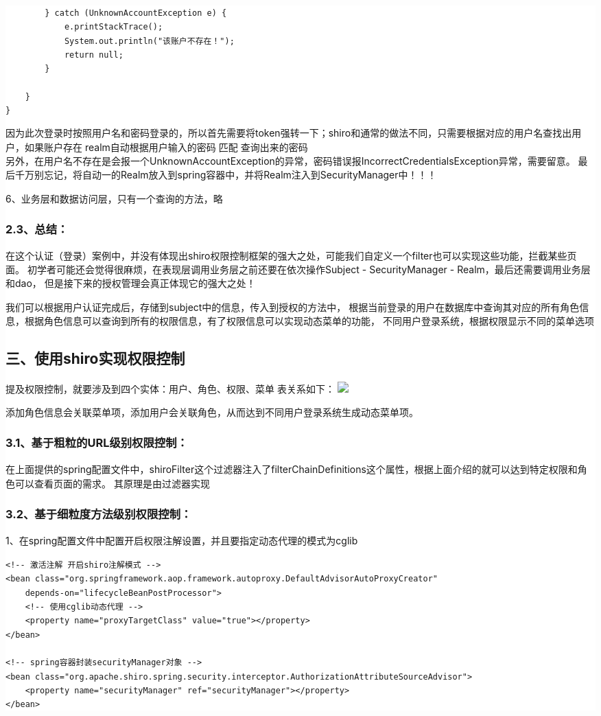 ```
		} catch (UnknownAccountException e) {
			e.printStackTrace();
			System.out.println("该账户不存在！");
			return null;
		}

	} 
}

```

因为此次登录时按照用户名和密码登录的，所以首先需要将token强转一下；shiro和通常的做法不同，只需要根据对应的用户名查找出用户，如果账户存在 realm自动根据用户输入的密码 匹配 查询出来的密码  
另外，在用户名不存在是会报一个UnknownAccountException的异常，密码错误报IncorrectCredentialsException异常，需要留意。
最后千万别忘记，将自动一的Realm放入到spring容器中，并将Realm注入到SecurityManager中！！！

6、业务层和数据访问层，只有一个查询的方法，略

### 2.3、总结：
在这个认证（登录）案例中，并没有体现出shiro权限控制框架的强大之处，可能我们自定义一个filter也可以实现这些功能，拦截某些页面。
初学者可能还会觉得很麻烦，在表现层调用业务层之前还要在依次操作Subject - SecurityManager - Realm，最后还需要调用业务层和dao，
但是接下来的授权管理会真正体现它的强大之处！

我们可以根据用户认证完成后，存储到subject中的信息，传入到授权的方法中，
根据当前登录的用户在数据库中查询其对应的所有角色信息，根据角色信息可以查询到所有的权限信息，有了权限信息可以实现动态菜单的功能，
不同用户登录系统，根据权限显示不同的菜单选项
 
 
 
## 三、使用shiro实现权限控制
提及权限控制，就要涉及到四个实体：用户、角色、权限、菜单 表关系如下：
![](/images/auth.png)

添加角色信息会关联菜单项，添加用户会关联角色，从而达到不同用户登录系统生成动态菜单项。

### 3.1、基于粗粒的URL级别权限控制： 
在上面提供的spring配置文件中，shiroFilter这个过滤器注入了filterChainDefinitions这个属性，根据上面介绍的就可以达到特定权限和角色可以查看页面的需求。
其原理是由过滤器实现

### 3.2、基于细粒度方法级别权限控制：
1、在spring配置文件中配置开启权限注解设置，并且要指定动态代理的模式为cglib

```
<!-- 激活注解 开启shiro注解模式 -->
<bean class="org.springframework.aop.framework.autoproxy.DefaultAdvisorAutoProxyCreator"
	depends-on="lifecycleBeanPostProcessor">
	<!-- 使用cglib动态代理 -->
	<property name="proxyTargetClass" value="true"></property>
</bean>

<!-- spring容器封装securityManager对象 -->
<bean class="org.apache.shiro.spring.security.interceptor.AuthorizationAttributeSourceAdvisor">
	<property name="securityManager" ref="securityManager"></property>
</bean> 
```
